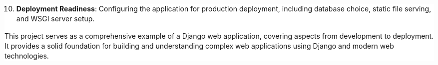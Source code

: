 10. **Deployment Readiness**: Configuring the application for production deployment, including database choice, static file serving, and WSGI server setup.

This project serves as a comprehensive example of a Django web application, covering aspects from development to deployment. It provides a solid foundation for building and understanding complex web applications using Django and modern web technologies.